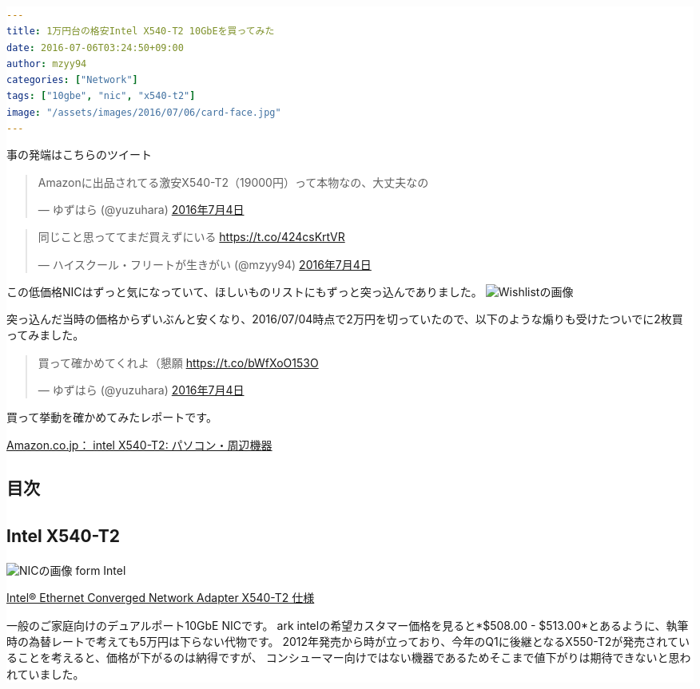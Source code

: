 ```yaml
---
title: 1万円台の格安Intel X540-T2 10GbEを買ってみた
date: 2016-07-06T03:24:50+09:00
author: mzyy94
categories: ["Network"]
tags: ["10gbe", "nic", "x540-t2"]
image: "/assets/images/2016/07/06/card-face.jpg"
---
```



事の発端はこちらのツイート
<blockquote class="twitter-tweet" data-lang="ja"><p lang="ja" dir="ltr">Amazonに出品されてる激安X540-T2（19000円）って本物なの、大丈夫なの</p>&mdash; ゆずはら (@yuzuhara) <a href="https://twitter.com/yuzuhara/status/749804710530392065">2016年7月4日</a></blockquote>
<script async src="//platform.twitter.com/widgets.js" charset="utf-8"></script>
<blockquote class="twitter-tweet" data-lang="ja"><p lang="ja" dir="ltr">同じこと思っててまだ買えずにいる <a href="https://t.co/424csKrtVR">https://t.co/424csKrtVR</a></p>&mdash; ハイスクール・フリートが生きがい (@mzyy94) <a href="https://twitter.com/mzyy94/status/749821436919885824">2016年7月4日</a></blockquote>
<script async src="//platform.twitter.com/widgets.js" charset="utf-8"></script>


この低価格NICはずっと気になっていて、ほしいものリストにもずっと突っ込んでありました。
![Wishlistの画像](/assets/images/2016/07/06/wishlist.png)

突っ込んだ当時の価格からずいぶんと安くなり、2016/07/04時点で2万円を切っていたので、以下のような煽りも受けたついでに2枚買ってみました。

<blockquote class="twitter-tweet" data-lang="ja"><p lang="ja" dir="ltr">買って確かめてくれよ（懇願 <a href="https://t.co/bWfXoO153O">https://t.co/bWfXoO153O</a></p>&mdash; ゆずはら (@yuzuhara) <a href="https://twitter.com/yuzuhara/status/749824378876022784">2016年7月4日</a></blockquote>
<script async src="//platform.twitter.com/widgets.js" charset="utf-8"></script>


買って挙動を確かめてみたレポートです。

[Amazon.co.jp： intel X540-T2: パソコン・周辺機器](https://www.amazon.co.jp/intel-X540T2-X540-T2/dp/B0077CS9UM/ref=sr_1_1?ie=UTF8&qid=1467713812&sr=8-1&tag=mzyy-22)


## 目次


## Intel X540-T2

![NICの画像 form Intel](/assets/images/2016/07/06/x540-t2.jpg)

[Intel® Ethernet Converged Network Adapter X540-T2 仕様](http://ark.intel.com/ja/products/58954/Intel-Ethernet-Converged-Network-Adapter-X540-T2)

一般のご家庭向けのデュアルポート10GbE NICです。
ark intelの希望カスタマー価格を見ると*$508.00 - $513.00*とあるように、執筆時の為替レートで考えても5万円は下らない代物です。
2012年発売から時が立っており、今年のQ1に後継となるX550-T2が発売されていることを考えると、価格が下がるのは納得ですが、
コンシューマー向けではない機器であるためそこまで値下がりは期待できないと思われていました。
